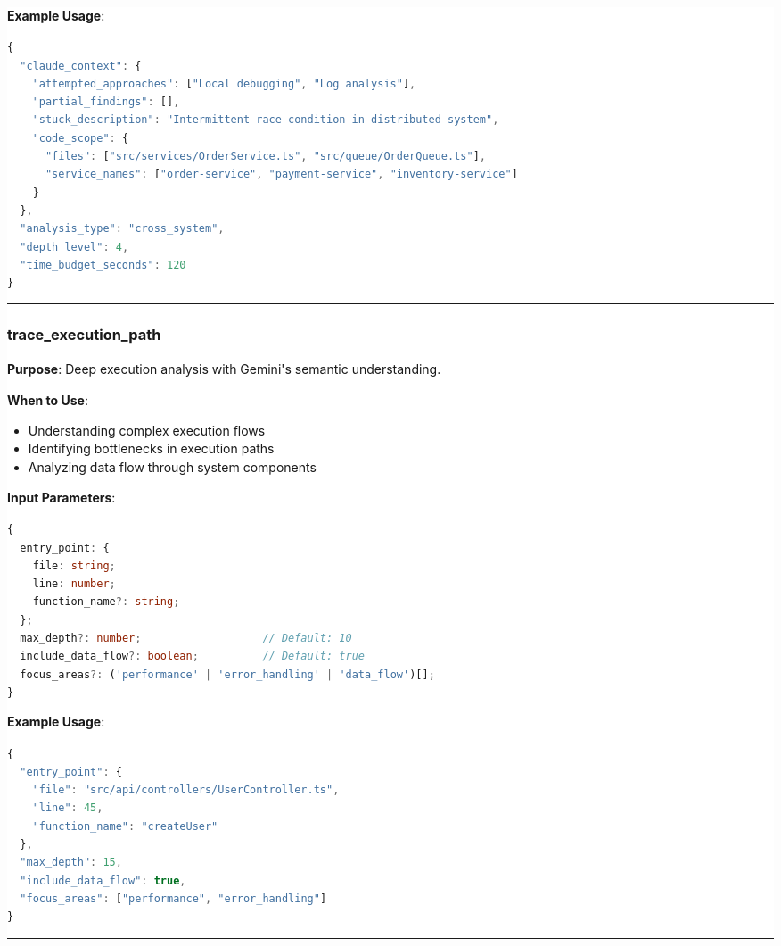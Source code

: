 **Example Usage**:

```typescript
{
  "claude_context": {
    "attempted_approaches": ["Local debugging", "Log analysis"],
    "partial_findings": [],
    "stuck_description": "Intermittent race condition in distributed system",
    "code_scope": {
      "files": ["src/services/OrderService.ts", "src/queue/OrderQueue.ts"],
      "service_names": ["order-service", "payment-service", "inventory-service"]
    }
  },
  "analysis_type": "cross_system",
  "depth_level": 4,
  "time_budget_seconds": 120
}
```

---

### trace_execution_path

**Purpose**: Deep execution analysis with Gemini's semantic understanding.

**When to Use**:

- Understanding complex execution flows
- Identifying bottlenecks in execution paths
- Analyzing data flow through system components

**Input Parameters**:

```typescript
{
  entry_point: {
    file: string;
    line: number;
    function_name?: string;
  };
  max_depth?: number;                   // Default: 10
  include_data_flow?: boolean;          // Default: true
  focus_areas?: ('performance' | 'error_handling' | 'data_flow')[];
}
```

**Example Usage**:

```typescript
{
  "entry_point": {
    "file": "src/api/controllers/UserController.ts",
    "line": 45,
    "function_name": "createUser"
  },
  "max_depth": 15,
  "include_data_flow": true,
  "focus_areas": ["performance", "error_handling"]
}
```

---
